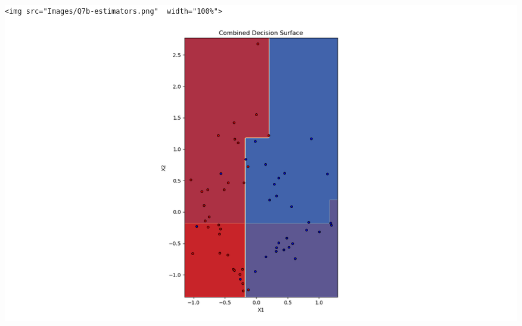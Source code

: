     <img src="Images/Q7b-estimators.png"  width="100%">
</p>

<p align="center">
    <img src="Images/Q7b-DecisionSurface.png"  width="100%">
</p>